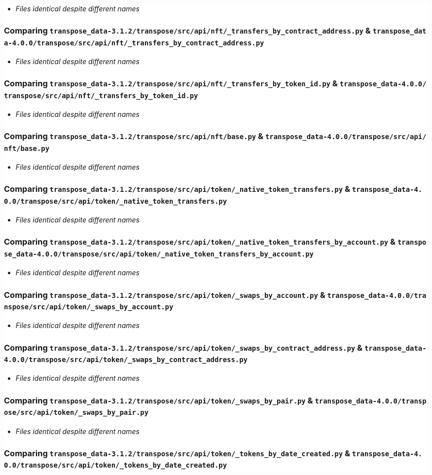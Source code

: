  * *Files identical despite different names*

### Comparing `transpose_data-3.1.2/transpose/src/api/nft/_transfers_by_contract_address.py` & `transpose_data-4.0.0/transpose/src/api/nft/_transfers_by_contract_address.py`

 * *Files identical despite different names*

### Comparing `transpose_data-3.1.2/transpose/src/api/nft/_transfers_by_token_id.py` & `transpose_data-4.0.0/transpose/src/api/nft/_transfers_by_token_id.py`

 * *Files identical despite different names*

### Comparing `transpose_data-3.1.2/transpose/src/api/nft/base.py` & `transpose_data-4.0.0/transpose/src/api/nft/base.py`

 * *Files identical despite different names*

### Comparing `transpose_data-3.1.2/transpose/src/api/token/_native_token_transfers.py` & `transpose_data-4.0.0/transpose/src/api/token/_native_token_transfers.py`

 * *Files identical despite different names*

### Comparing `transpose_data-3.1.2/transpose/src/api/token/_native_token_transfers_by_account.py` & `transpose_data-4.0.0/transpose/src/api/token/_native_token_transfers_by_account.py`

 * *Files identical despite different names*

### Comparing `transpose_data-3.1.2/transpose/src/api/token/_swaps_by_account.py` & `transpose_data-4.0.0/transpose/src/api/token/_swaps_by_account.py`

 * *Files identical despite different names*

### Comparing `transpose_data-3.1.2/transpose/src/api/token/_swaps_by_contract_address.py` & `transpose_data-4.0.0/transpose/src/api/token/_swaps_by_contract_address.py`

 * *Files identical despite different names*

### Comparing `transpose_data-3.1.2/transpose/src/api/token/_swaps_by_pair.py` & `transpose_data-4.0.0/transpose/src/api/token/_swaps_by_pair.py`

 * *Files identical despite different names*

### Comparing `transpose_data-3.1.2/transpose/src/api/token/_tokens_by_date_created.py` & `transpose_data-4.0.0/transpose/src/api/token/_tokens_by_date_created.py`
